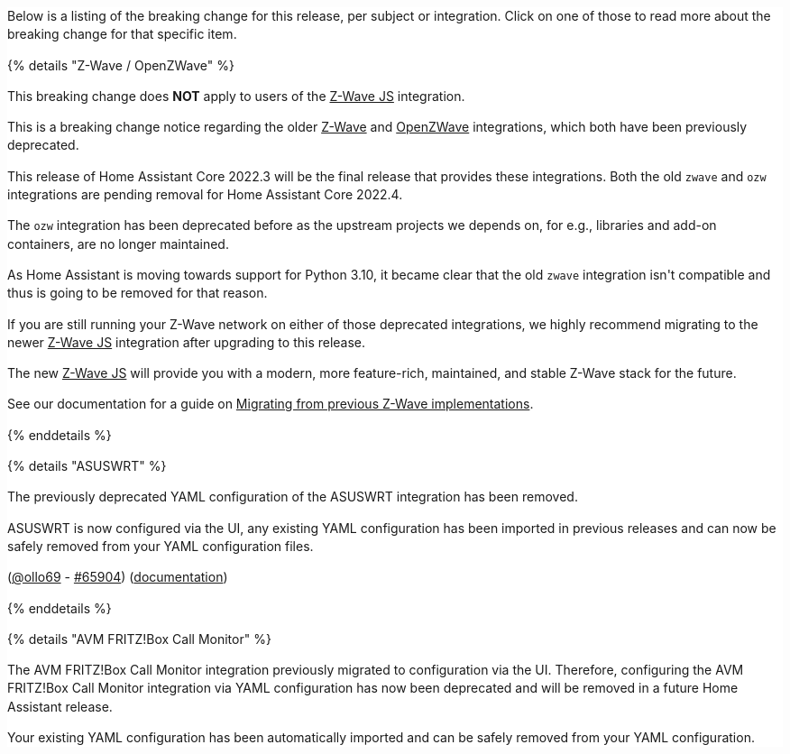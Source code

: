 Below is a listing of the breaking change for this release, per subject or
integration. Click on one of those to read more about the breaking change
for that specific item.

{% details "Z-Wave / OpenZWave" %}

This breaking change does **NOT** apply to users of the [Z-Wave JS] integration.

This is a breaking change notice regarding the older [Z-Wave] and [OpenZWave]
integrations, which both have been previously deprecated.

This release of Home Assistant Core 2022.3 will be the final release that
provides these integrations. Both the old `zwave` and `ozw` integrations
are pending removal for Home Assistant Core 2022.4.

The `ozw` integration has been deprecated before as the upstream
projects we depends on, for e.g., libraries and add-on containers,
are no longer maintained.

As Home Assistant is moving towards support for Python 3.10, it became clear
that the old `zwave` integration isn't compatible and thus is going to
be removed for that reason.

If you are still running your Z-Wave network on either of those deprecated
integrations, we highly recommend migrating
to the newer [Z-Wave JS] integration after upgrading to this release.

The new [Z-Wave JS] will provide you with a modern, more feature-rich,
maintained, and stable Z-Wave stack for the future.

See our documentation for a guide on
[Migrating from previous Z-Wave implementations](/integrations/zwave_js/#migrating-from-previous-z-wave-implementations).

[OpenZWave]: /integrations/openzwave
[Z-Wave JS]: /integrations/zwave_js
[Z-Wave]: /integrations/zwave

{% enddetails %}

{% details "ASUSWRT" %}

The previously deprecated YAML configuration of the ASUSWRT
integration has been removed.

ASUSWRT is now configured via the UI, any existing YAML
configuration has been imported in previous releases and can now be safely
removed from your YAML configuration files.

([@ollo69] - [#65904]) ([documentation](/integrations/asuswrt))

[@ollo69]: https://github.com/ollo69
[#65904]: https://github.com/home-assistant/core/pull/65904

{% enddetails %}

{% details "AVM FRITZ!Box Call Monitor" %}

The AVM FRITZ!Box Call Monitor integration previously migrated to configuration
via the UI. Therefore, configuring the AVM FRITZ!Box Call Monitor integration
via YAML configuration has now been deprecated and will be removed
in a future Home Assistant release.

Your existing YAML configuration has been automatically imported and
can be safely removed from your YAML configuration.


[Twitter]: /twitter
[Discord chat]: /join-chat
[@kubawolanin]: https://github.com/kubawolanin
[Lovelace cards]: /dashboards/cards
[Tim Cowell]: https://github.com/tgcowell
[Waves]: https://github.com/tgcowell/waves
[@kubawolanin]: https://github.com/kubawolanin
[@balloob]: https://github.com/balloob
[@bdraco]: https://github.com/bdraco
[@bramkragten]: https://github.com/bramkragten
[@chemelli74]: https://github.com/chemelli74
[@dgomes]: https://github.com/dgomes
[@epenet]: https://github.com/epenet
[@epenet]: https://github.com/epenet
[@ggravlingen]: https://github.com/ggravlingen
[@jbouwh]: https://github.com/jbouwh
[@Jc2k]: https://github.com/Jc2k
[@kbickar]: https://github.com/kbickar
[@kbickar]: https://github.com/kbickar
[@ludeeus]: https://github.com/ludeeus
[@martinhjelmare]: https://github.com/martinhjelmare
[@rfleming71]: https://github.com/rfleming71
[@rubenverhoef]: https://github.com/rubenverhoef
[@Sanderhuisman]: https://github.com/Sanderhuisman
[@starkillerOG]: https://github.com/starkillerOG
[@timmo001]: https://github.com/timmo001
[@zsarnett]: https://github.com/zsarnett
[ESPHome]: /integrations/esphome
[filter]: /integrations/filter
[GitHub integration]: /integrations/github
[HomeKit Controller]: /integrations/homekit_controller
[HomeKit]: /integrations/homekit
[IKEA TRÅDFRI]: /integrations/tradfri
[InfluxDB Sensor]: /integrations/influxdb#sensor
[NETGEAR]: /integrations/netgear
[Renault integration]: /integrations/renault
[Samsung Smart TV]: /integrations/samsungtv
[Shelly]: /integrations/shelly
[Sirens to MQTT]: /integrations/siren.mqtt/
[SleepIQ integration]: /integrations/sleepiq
[@bdraco]: https://github.com/bdraco
[@chishm]: https://github.com/chishm
[@frenck]: https://github.com/frenck
[@j-a-n]: https://github.com/j-a-n
[@klaasnicolaas]: https://github.com/klaasnicolaas
[@PoltoS]: https://github.com/PoltoS
[@Sander0542]: https://github.com/Sander0542
[@sbidy]: https://github.com/sbidy
[DLNA Digital Media Server]: /integrations/dlna_dms
[Fivem]: /integrations/fivem
[Moehlenhoff Alpha2]: /integrations/moehlenhoff_alpha2
[Pure Energie]: /integrations/pure_energie
[Radio Browser]: /integrations/radio_browser
[WiZ]: /integrations/wiz
[Z-Wave.Me Z-Way]: /integrations/zwave_me
[@DurgNomis-drol]: https://github.com/DurgNomis-drol
[@frenck]: https://github.com/frenck
[@kbickar]: https://github.com/kbickar
[International Space Station (ISS)]: /integrations/iss
[MJPEG IP Camera]: /integrations/mjpeg
[SleepIQ]: /integrations/sleepiq
[#67498]: https://github.com/home-assistant/core/pull/67498
[#67512]: https://github.com/home-assistant/core/pull/67512
[#67556]: https://github.com/home-assistant/core/pull/67556
[#67559]: https://github.com/home-assistant/core/pull/67559
[#67571]: https://github.com/home-assistant/core/pull/67571
[#67582]: https://github.com/home-assistant/core/pull/67582
[#67585]: https://github.com/home-assistant/core/pull/67585
[@balloob]: https://github.com/balloob
[@bdraco]: https://github.com/bdraco
[@chemelli74]: https://github.com/chemelli74
[@ejpenney]: https://github.com/ejpenney
[@jbouwh]: https://github.com/jbouwh
[@jjlawren]: https://github.com/jjlawren
[@muppet3000]: https://github.com/muppet3000
[fritz docs]: /integrations/fritz/
[growatt_server docs]: /integrations/growatt_server/
[homekit docs]: /integrations/homekit/
[mqtt docs]: /integrations/mqtt/
[obihai docs]: /integrations/obihai/
[sonos docs]: /integrations/sonos/
[#67384]: https://github.com/home-assistant/core/pull/67384
[#67414]: https://github.com/home-assistant/core/pull/67414
[#67530]: https://github.com/home-assistant/core/pull/67530
[#67590]: https://github.com/home-assistant/core/pull/67590
[#67601]: https://github.com/home-assistant/core/pull/67601
[#67602]: https://github.com/home-assistant/core/pull/67602
[#67614]: https://github.com/home-assistant/core/pull/67614
[#67623]: https://github.com/home-assistant/core/pull/67623
[#67640]: https://github.com/home-assistant/core/pull/67640
[#67648]: https://github.com/home-assistant/core/pull/67648
[#67653]: https://github.com/home-assistant/core/pull/67653
[#67655]: https://github.com/home-assistant/core/pull/67655
[#67712]: https://github.com/home-assistant/core/pull/67712
[#67716]: https://github.com/home-assistant/core/pull/67716
[#67721]: https://github.com/home-assistant/core/pull/67721
[#67740]: https://github.com/home-assistant/core/pull/67740
[@Djelibeybi]: https://github.com/Djelibeybi
[@Jc2k]: https://github.com/Jc2k
[@MartinHjelmare]: https://github.com/MartinHjelmare
[@bdraco]: https://github.com/bdraco
[@chemelli74]: https://github.com/chemelli74
[@ctalkington]: https://github.com/ctalkington
[@elupus]: https://github.com/elupus
[@emontnemery]: https://github.com/emontnemery
[@epenet]: https://github.com/epenet
[@frenck]: https://github.com/frenck
[@gjohansson-ST]: https://github.com/gjohansson-ST
[@rytilahti]: https://github.com/rytilahti
[android_ip_webcam docs]: /integrations/android_ip_webcam/
[elkm1 docs]: /integrations/elkm1/
[fritz docs]: /integrations/fritz/
[group docs]: /integrations/group/
[homekit_controller docs]: /integrations/homekit_controller/
[lifx docs]: /integrations/lifx/
[renault docs]: /integrations/renault/
[rfxtrx docs]: /integrations/rfxtrx/
[roku docs]: /integrations/roku/
[sql docs]: /integrations/sql/
[template docs]: /integrations/template/
[xiaomi_miio docs]: /integrations/xiaomi_miio/
[#67661]: https://github.com/home-assistant/core/pull/67661
[#67684]: https://github.com/home-assistant/core/pull/67684
[#67737]: https://github.com/home-assistant/core/pull/67737
[#67750]: https://github.com/home-assistant/core/pull/67750
[#67777]: https://github.com/home-assistant/core/pull/67777
[#67778]: https://github.com/home-assistant/core/pull/67778
[#67790]: https://github.com/home-assistant/core/pull/67790
[#67799]: https://github.com/home-assistant/core/pull/67799
[#67812]: https://github.com/home-assistant/core/pull/67812
[#67824]: https://github.com/home-assistant/core/pull/67824
[#67836]: https://github.com/home-assistant/core/pull/67836
[@bdraco]: https://github.com/bdraco
[@bramkragten]: https://github.com/bramkragten
[@chemelli74]: https://github.com/chemelli74
[@frenck]: https://github.com/frenck
[@gjohansson-ST]: https://github.com/gjohansson-ST
[@jbouwh]: https://github.com/jbouwh
[@muppet3000]: https://github.com/muppet3000
[@rytilahti]: https://github.com/rytilahti
[elgato docs]: /integrations/elgato/
[fritz docs]: /integrations/fritz/
[frontend docs]: /integrations/frontend/
[growatt_server docs]: /integrations/growatt_server/
[homekit docs]: /integrations/homekit/
[mqtt docs]: /integrations/mqtt/
[scene docs]: /integrations/scene/
[sensibo docs]: /integrations/sensibo/
[shelly docs]: /integrations/shelly/
[xiaomi_miio docs]: /integrations/xiaomi_miio/
[#67831]: https://github.com/home-assistant/core/pull/67831
[#67832]: https://github.com/home-assistant/core/pull/67832
[#67839]: https://github.com/home-assistant/core/pull/67839
[#67840]: https://github.com/home-assistant/core/pull/67840
[#67871]: https://github.com/home-assistant/core/pull/67871
[#67899]: https://github.com/home-assistant/core/pull/67899
[#67902]: https://github.com/home-assistant/core/pull/67902
[#67944]: https://github.com/home-assistant/core/pull/67944
[#67956]: https://github.com/home-assistant/core/pull/67956
[#67971]: https://github.com/home-assistant/core/pull/67971
[#68016]: https://github.com/home-assistant/core/pull/68016
[@Shutgun]: https://github.com/Shutgun
[@bdraco]: https://github.com/bdraco
[@cheng2wei]: https://github.com/cheng2wei
[@dgomes]: https://github.com/dgomes
[@elupus]: https://github.com/elupus
[@emontnemery]: https://github.com/emontnemery
[@frenck]: https://github.com/frenck
[@raman325]: https://github.com/raman325
[@rigrig]: https://github.com/rigrig
[@teharris1]: https://github.com/teharris1
[@thecode]: https://github.com/thecode
[discord docs]: /integrations/discord/
[insteon docs]: /integrations/insteon/
[kodi docs]: /integrations/kodi/
[mediaroom docs]: /integrations/mediaroom/
[mqtt docs]: /integrations/mqtt/
[radio_browser docs]: /integrations/radio_browser/
[sabnzbd docs]: /integrations/sabnzbd/
[script docs]: /integrations/script/
[shelly docs]: /integrations/shelly/
[sun docs]: /integrations/sun/
[zwave_js docs]: /integrations/zwave_js/
[#68031]: https://github.com/home-assistant/core/pull/68031
[#68050]: https://github.com/home-assistant/core/pull/68050
[#68052]: https://github.com/home-assistant/core/pull/68052
[#68053]: https://github.com/home-assistant/core/pull/68053
[#68055]: https://github.com/home-assistant/core/pull/68055
[#68069]: https://github.com/home-assistant/core/pull/68069
[#68089]: https://github.com/home-assistant/core/pull/68089
[#68114]: https://github.com/home-assistant/core/pull/68114
[#68117]: https://github.com/home-assistant/core/pull/68117
[#68130]: https://github.com/home-assistant/core/pull/68130
[@BraveChicken1]: https://github.com/BraveChicken1
[@bdraco]: https://github.com/bdraco
[@cthornton]: https://github.com/cthornton
[@epenet]: https://github.com/epenet
[@flacjacket]: https://github.com/flacjacket
[@jbouwh]: https://github.com/jbouwh
[@thecode]: https://github.com/thecode
[@zsarnett]: https://github.com/zsarnett
[amcrest docs]: /integrations/amcrest/
[doorbird docs]: /integrations/doorbird/
[frontend docs]: /integrations/frontend/
[home_connect docs]: /integrations/home_connect/
[isy994 docs]: /integrations/isy994/
[mqtt docs]: /integrations/mqtt/
[samsungtv docs]: /integrations/samsungtv/
[shelly docs]: /integrations/shelly/
[somfy_mylink docs]: /integrations/somfy_mylink/
[#67018]: https://github.com/home-assistant/core/pull/67018
[#67967]: https://github.com/home-assistant/core/pull/67967
[#68148]: https://github.com/home-assistant/core/pull/68148
[#68153]: https://github.com/home-assistant/core/pull/68153
[#68176]: https://github.com/home-assistant/core/pull/68176
[#68193]: https://github.com/home-assistant/core/pull/68193
[#68235]: https://github.com/home-assistant/core/pull/68235
[#68260]: https://github.com/home-assistant/core/pull/68260
[#68337]: https://github.com/home-assistant/core/pull/68337
[#68362]: https://github.com/home-assistant/core/pull/68362
[#68392]: https://github.com/home-assistant/core/pull/68392
[#68484]: https://github.com/home-assistant/core/pull/68484
[@antlarr]: https://github.com/antlarr
[@balloob]: https://github.com/balloob
[@bdraco]: https://github.com/bdraco
[@cdce8p]: https://github.com/cdce8p
[@epenet]: https://github.com/epenet
[@frenck]: https://github.com/frenck
[@marcelveldt]: https://github.com/marcelveldt
[@mib1185]: https://github.com/mib1185
[@nprez83]: https://github.com/nprez83
[device_tracker docs]: /integrations/device_tracker/
[enphase_envoy docs]: /integrations/enphase_envoy/
[hue docs]: /integrations/hue/
[lyric docs]: /integrations/lyric/
[matrix docs]: /integrations/matrix/
[opensensemap docs]: /integrations/opensensemap/
[point docs]: /integrations/point/
[renault docs]: /integrations/renault/
[samsungtv docs]: /integrations/samsungtv/
[tplink docs]: /integrations/tplink/
[velbus docs]: /integrations/velbus/
[#68396]: https://github.com/home-assistant/core/pull/68396
[#68513]: https://github.com/home-assistant/core/pull/68513
[#68517]: https://github.com/home-assistant/core/pull/68517
[#68521]: https://github.com/home-assistant/core/pull/68521
[#68529]: https://github.com/home-assistant/core/pull/68529
[#68530]: https://github.com/home-assistant/core/pull/68530
[#68556]: https://github.com/home-assistant/core/pull/68556
[#68579]: https://github.com/home-assistant/core/pull/68579
[#68584]: https://github.com/home-assistant/core/pull/68584
[@balloob]: https://github.com/balloob
[@bdraco]: https://github.com/bdraco
[@emontnemery]: https://github.com/emontnemery
[@jjlawren]: https://github.com/jjlawren
[@kbickar]: https://github.com/kbickar
[@marcelveldt]: https://github.com/marcelveldt
[@mib1185]: https://github.com/mib1185
[apple_tv docs]: /integrations/apple_tv/
[emulated_kasa docs]: /integrations/emulated_kasa/
[hue docs]: /integrations/hue/
[sense docs]: /integrations/sense/
[sonos docs]: /integrations/sonos/
[synology_dsm docs]: /integrations/synology_dsm/
[#68626]: https://github.com/home-assistant/core/pull/68626
[#68687]: https://github.com/home-assistant/core/pull/68687
[#68688]: https://github.com/home-assistant/core/pull/68688
[#68735]: https://github.com/home-assistant/core/pull/68735
[#68736]: https://github.com/home-assistant/core/pull/68736
[#68750]: https://github.com/home-assistant/core/pull/68750
[#68808]: https://github.com/home-assistant/core/pull/68808
[#68816]: https://github.com/home-assistant/core/pull/68816
[#68833]: https://github.com/home-assistant/core/pull/68833
[@MartinHjelmare]: https://github.com/MartinHjelmare
[@bdraco]: https://github.com/bdraco
[@epenet]: https://github.com/epenet
[@kbickar]: https://github.com/kbickar
[@kevdliu]: https://github.com/kevdliu
[abode docs]: /integrations/abode/
[elkm1 docs]: /integrations/elkm1/
[emulated_kasa docs]: /integrations/emulated_kasa/
[screenlogic docs]: /integrations/screenlogic/
[sense docs]: /integrations/sense/
[solaredge docs]: /integrations/solaredge/
[zwave_js docs]: /integrations/zwave_js/
[@tkdrob]: https://github.com/tkdrob
[#61762]: https://github.com/home-assistant/core/pull/61762
[@nklebedev]: https://github.com/nklebedev
[#66355]: https://github.com/home-assistant/core/pull/66355
[@bachya]: https://github.com/bachya
[#65484]: https://github.com/home-assistant/core/pull/65484
[@epenet]: https://github.com/epenet
[#65501]: https://github.com/home-assistant/core/pull/65501
[@ggravlingen]: https://github.com/ggravlingen
[#65226]: https://github.com/home-assistant/core/pull/65226
[@DurgNomis-drol]: https://github.com/DurgNomis-drol
[#64987]: https://github.com/home-assistant/core/pull/64987
[@jbouwh]: https://github.com/jbouwh
[#65183]: https://github.com/home-assistant/core/pull/65183
[#65294]: https://github.com/home-assistant/core/pull/65294
[#65301]: https://github.com/home-assistant/core/pull/65301
[#65302]: https://github.com/home-assistant/core/pull/65302
[#65308]: https://github.com/home-assistant/core/pull/65308
[@emontnemery]: https://github.com/emontnemery
[#66160]: https://github.com/home-assistant/core/pull/66160
[@jbouwh]: https://github.com/jbouwh
[#66062]: https://github.com/home-assistant/core/pull/66062
[@emontnemery]: https://github.com/emontnemery
[#66247]: https://github.com/home-assistant/core/pull/66247
[@allenporter]: https://github.com/allenporter
[#66427]: https://github.com/home-assistant/core/pull/66427
[@DeerMaximum]: https://github.com/DeerMaximum
[#65914]: https://github.com/home-assistant/core/pull/65914
[@iMicknl]: https://github.com/iMicknl
[#66088]: https://github.com/home-assistant/core/pull/66088
[@tkdrob]: https://github.com/tkdrob
[#66742]: https://github.com/home-assistant/core/pull/66742
[@corneyl]: https://github.com/corneyl
[#66474]: https://github.com/home-assistant/core/pull/6666474062
[@frenck]: https://github.com/frenck
[#65808]: https://github.com/home-assistant/core/pull/65808
[@frenck]: https://github.com/frenck
[#66259]: https://github.com/home-assistant/core/pull/66259
[@tkdrob]: https://github.com/tkdrob
[#63818]: https://github.com/home-assistant/core/pull/63818
[@epenet]: https://github.com/epenet
[#65997]: https://github.com/home-assistant/core/pull/65997
[@gjohansson-ST]: https://github.com/gjohansson-ST
[#64753]: https://github.com/home-assistant/core/pull/64753
[@bachya]: https://github.com/bachya
[#65483]: https://github.com/home-assistant/core/pull/65483
[@ctalkington]: https://github.com/ctalkington
[#65349]: https://github.com/home-assistant/core/pull/65349
[@mib1185]: https://github.com/mib1185
[#65949]: https://github.com/home-assistant/core/pull/65949
[@Doridian]: https://github.com/Doridian
[#67153]: https://github.com/home-assistant/core/pull/67153
[@ludeeus]: https://github.com/ludeeus
[#67038]: https://github.com/home-assistant/core/pull/67038
[@andre-richter]: https://github.com/andre-richter]
[#66655]: https://github.com/home-assistant/core/pull/66655
[@tschnilo]: https://github.com/tschnilo
[#63339]: https://github.com/home-assistant/core/pull/63339
[ISO 3166-1]: https://en.wikipedia.org/wiki/ISO_3166-1
[@frenck]: https://github.com/frenck
[#59729]: https://github.com/home-assistant/core/pull/59729
[@raman325]: https://github.com/raman325
[#66129]: https://github.com/home-assistant/core/pull/66129
[@raman325]: https://github.com/raman325
[#66785]: https://github.com/home-assistant/core/pull/66785
[@raman325]: https://github.com/raman325
[#67209]: https://github.com/home-assistant/core/pull/67209
[@frenck]: https://github.com/frenck
[#65732]: https://github.com/home-assistant/core/pull/65732
[@balloob]: https://github.com/balloob
[#66039]: https://github.com/home-assistant/core/pull/66039
[@balloob]: https://github.com/balloob
[#66835]: https://github.com/home-assistant/core/pull/66835
[@frenck]: https://github.com/frenck
[#65734]: https://github.com/home-assistant/core/pull/665734062
[@roysjosh]: https://github.com/roysjosh
[#66455]: https://github.com/home-assistant/core/pull/66455
[@frenck]: https://github.com/frenck
[#65741]: https://github.com/home-assistant/core/pull/65741